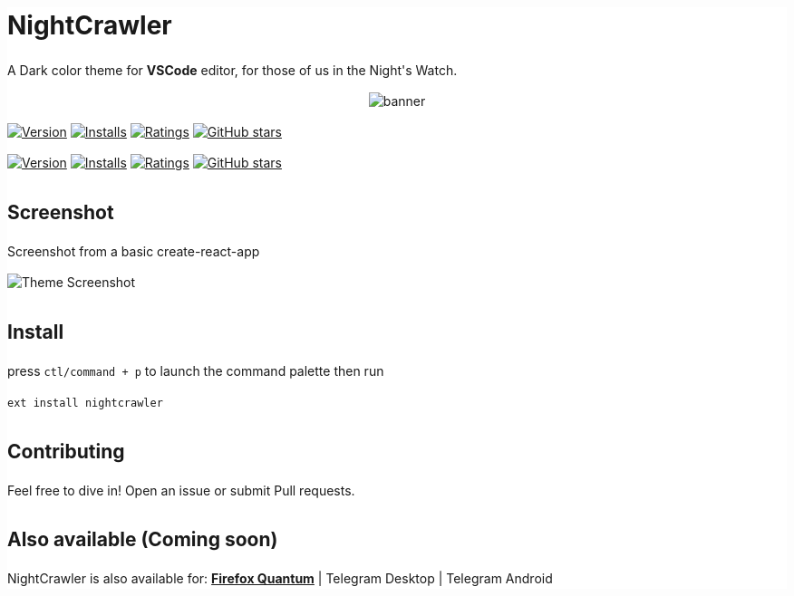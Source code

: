 # NightCrawler

A Dark color theme for **VSCode** editor, for those of us in the Night's Watch.
<p align="center">
  <img src="https://raw.githubusercontent.com/theamirm/nightcrawler-vscode/master/banner.png" alt="banner" width="95%"/>

[![Version](https://vsmarketplacebadge.apphb.com/version/theamirm.nightcrawler.svg)](https://marketplace.visualstudio.com/items?itemName=theamirm.nightcrawler) [![Installs](https://vsmarketplacebadge.apphb.com/installs/theamirm.nightcrawler.svg)](https://marketplace.visualstudio.com/items?itemName=theamirm.nightcrawler) [![Ratings](https://vsmarketplacebadge.apphb.com/rating-star/theamirm.nightcrawler.svg)](https://marketplace.visualstudio.com/items?itemName=theamirm.nightcrawler) [![GitHub stars](https://img.shields.io/github/stars/theamirm/nightcrawler-vscode.svg?style=social&label=Star&maxAge=2592000)](https://github.com/theamirm/nightcrawler-vscode)

</p>

[![Version](https://vsmarketplacebadge.apphb.com/version/theamirm.nightcrawler.svg)](https://marketplace.visualstudio.com/items?itemName=theamirm.nightcrawler) [![Installs](https://vsmarketplacebadge.apphb.com/installs/theamirm.nightcrawler.svg)](https://marketplace.visualstudio.com/items?itemName=theamirm.nightcrawler) [![Ratings](https://vsmarketplacebadge.apphb.com/rating-star/theamirm.nightcrawler.svg)](https://marketplace.visualstudio.com/items?itemName=theamirm.nightcrawler) [![GitHub stars](https://img.shields.io/github/stars/theamirm/nightcrawler-vscode.svg?style=social&label=Star&maxAge=2592000)](https://github.com/theamirm/nightcrawler-vscode)

## Screenshot

Screenshot from a basic create-react-app

![Theme Screenshot](https://raw.githubusercontent.com/theamirm/nightcrawler-vscode/master/scr.png)

## Install

press `ctl/command + p` to launch the command palette then run

```
ext install nightcrawler
```

## Contributing

Feel free to dive in! Open an issue or submit Pull requests.

## Also available (Coming soon)

NightCrawler is also available for:
[**Firefox Quantum**](https://github.com/theamirm/nightcrawler-firefox) | Telegram Desktop | Telegram Android
